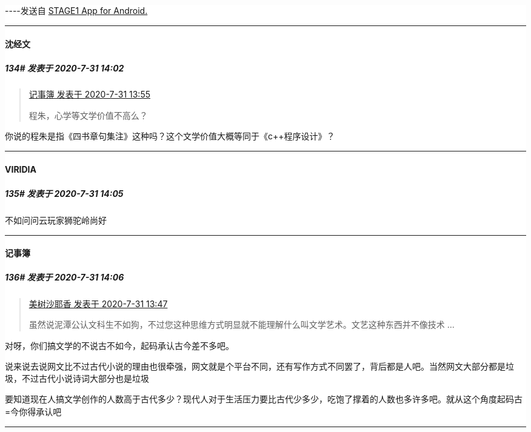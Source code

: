 
----发送自 [STAGE1 App for Android.](http://stage1.5j4m.com/?1.32)







-----

####  沈经文  
##### 134#       发表于 2020-7-31 14:02



<blockquote><a href="httphttps://bbs.saraba1st.com/2b/forum.php?mod=redirect&amp;goto=findpost&amp;pid=48271742&amp;ptid=1952377" target="_blank">记事簿 发表于 2020-7-31 13:55</a>

程朱，心学等文学价值不高么？</blockquote>
你说的程朱是指《四书章句集注》这种吗？这个文学价值大概等同于《c++程序设计》？







-----

####  VIRIDIA  
##### 135#       发表于 2020-7-31 14:05




不如问问云玩家狮驼岭尚好







-----

####  记事簿  
##### 136#       发表于 2020-7-31 14:06



<blockquote><a href="httphttps://bbs.saraba1st.com/2b/forum.php?mod=redirect&amp;goto=findpost&amp;pid=48271648&amp;ptid=1952377" target="_blank">美树沙耶香 发表于 2020-7-31 13:47</a>

虽然说泥潭公认文科生不如狗，不过您这种思维方式明显就不能理解什么叫文学艺术。文艺这种东西并不像技术 ...</blockquote>
对呀，你们搞文学的不说古不如今，起码承认古今差不多吧。

说来说去说网文比不过古代小说的理由也很牵强，网文就是个平台不同，还有写作方式不同罢了，背后都是人吧。当然网文大部分都是垃圾，不过古代小说诗词大部分也是垃圾


要知道现在人搞文学创作的人数高于古代多少？现代人对于生活压力要比古代少多少，吃饱了撑着的人数也多许多吧。就从这个角度起码古=今你得承认吧







-----
